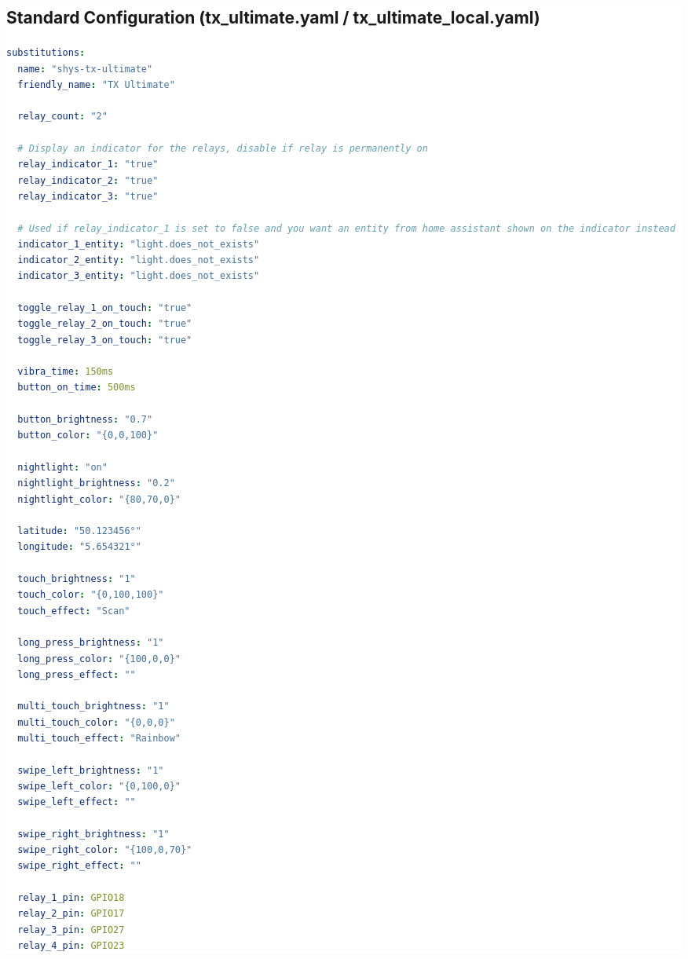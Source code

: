 ## Standard Configuration (tx_ultimate.yaml / tx_ultimate_local.yaml)

```yaml
substitutions:
  name: "shys-tx-ultimate"
  friendly_name: "TX Ultimate"

  relay_count: "2"

  # Display an indicator for the relays, disable if relay is permanently on
  relay_indicator_1: "true"
  relay_indicator_2: "true"
  relay_indicator_3: "true"

  # Used if relay_indicator_1 is set to false and you want an entity from home assistant shown on the indicator instead
  indicator_1_entity: "light.does_not_exists"
  indicator_2_entity: "light.does_not_exists"
  indicator_3_entity: "light.does_not_exists"

  toggle_relay_1_on_touch: "true"
  toggle_relay_2_on_touch: "true"
  toggle_relay_3_on_touch: "true"

  vibra_time: 150ms
  button_on_time: 500ms

  button_brightness: "0.7"
  button_color: "{0,0,100}"

  nightlight: "on"
  nightlight_brightness: "0.2"
  nightlight_color: "{80,70,0}"

  latitude: "50.123456°"
  longitude: "5.654321°"

  touch_brightness: "1"
  touch_color: "{0,100,100}"
  touch_effect: "Scan"

  long_press_brightness: "1"
  long_press_color: "{100,0,0}"
  long_press_effect: ""

  multi_touch_brightness: "1"
  multi_touch_color: "{0,0,0}"
  multi_touch_effect: "Rainbow"

  swipe_left_brightness: "1"
  swipe_left_color: "{0,100,0}"
  swipe_left_effect: ""

  swipe_right_brightness: "1"
  swipe_right_color: "{100,0,70}"
  swipe_right_effect: ""

  relay_1_pin: GPIO18
  relay_2_pin: GPIO17
  relay_3_pin: GPIO27
  relay_4_pin: GPIO23

```